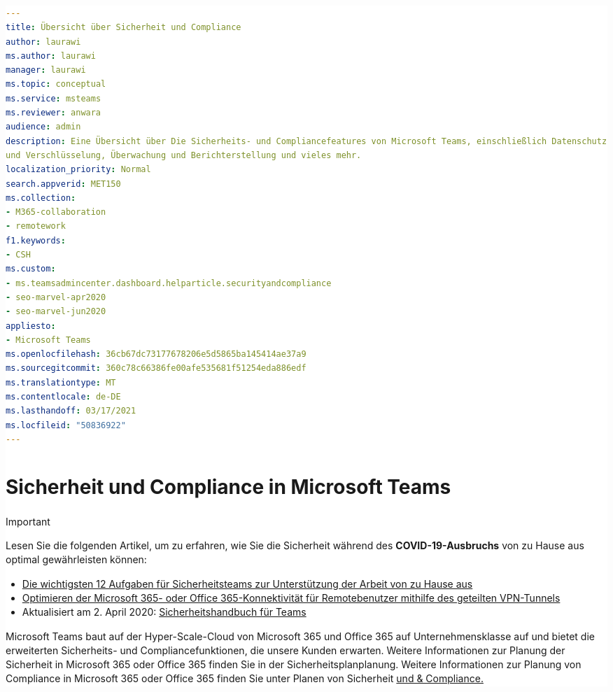 ```yaml
---
title: Übersicht über Sicherheit und Compliance
author: laurawi
ms.author: laurawi
manager: laurawi
ms.topic: conceptual
ms.service: msteams
ms.reviewer: anwara
audience: admin
description: Eine Übersicht über Die Sicherheits- und Compliancefeatures von Microsoft Teams, einschließlich Datenschutz und Verschlüsselung, Überwachung und Berichterstellung und vieles mehr.
localization_priority: Normal
search.appverid: MET150
ms.collection:
- M365-collaboration
- remotework
f1.keywords:
- CSH
ms.custom:
- ms.teamsadmincenter.dashboard.helparticle.securityandcompliance
- seo-marvel-apr2020
- seo-marvel-jun2020
appliesto:
- Microsoft Teams
ms.openlocfilehash: 36cb67dc73177678206e5d5865ba145414ae37a9
ms.sourcegitcommit: 360c78c66386fe00afe535681f51254eda886edf
ms.translationtype: MT
ms.contentlocale: de-DE
ms.lasthandoff: 03/17/2021
ms.locfileid: "50836922"
---
```

# <a name="security-and-compliance-in-microsoft-teams"></a>Sicherheit und Compliance in Microsoft Teams

> [!IMPORTANT]
> Lesen Sie die folgenden Artikel, um zu erfahren, wie Sie die Sicherheit während des **COVID-19-Ausbruchs** von zu Hause aus optimal gewährleisten können:
>  - [Die wichtigsten 12 Aufgaben für Sicherheitsteams zur Unterstützung der Arbeit von zu Hause aus](https://docs.microsoft.com/microsoft-365/security/top-security-tasks-for-remote-work)
>  - [Optimieren der Microsoft 365- oder Office 365-Konnektivität für Remotebenutzer mithilfe des geteilten VPN-Tunnels](https://docs.microsoft.com/Office365/Enterprise/office-365-vpn-split-tunnel)
>  - Aktualisiert am 2. April 2020: [Sicherheitshandbuch für Teams](teams-security-guide.md)


Microsoft Teams baut auf der Hyper-Scale-Cloud von Microsoft 365 und Office 365 auf Unternehmensklasse auf und bietet die erweiterten Sicherheits- und Compliancefunktionen, die unsere Kunden erwarten. Weitere Informationen zur Planung der Sicherheit in Microsoft 365 [](https://docs.microsoft.com/microsoft-365/security/office-365-security/security-roadmap) oder Office 365 finden Sie in der Sicherheitsplanplanung. Weitere Informationen zur Planung von Compliance in Microsoft 365 oder Office 365 finden Sie unter Planen von Sicherheit [und & Compliance.](https://docs.microsoft.com/microsoft-365/compliance/plan-for-security-and-compliance)

